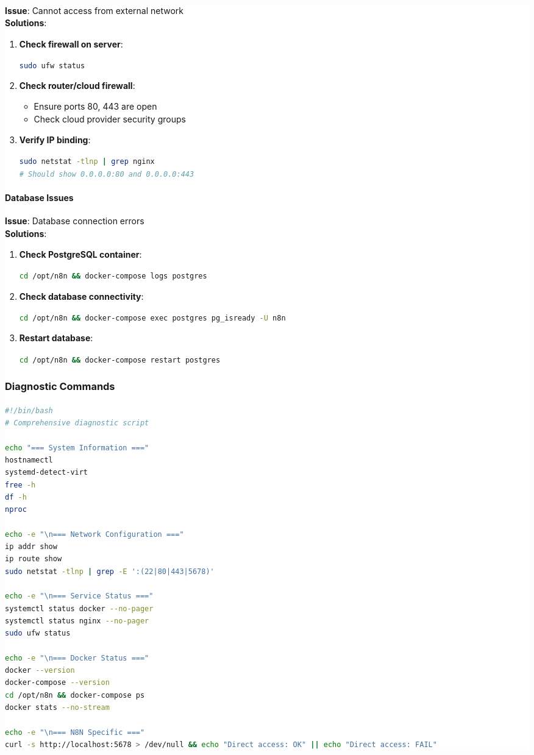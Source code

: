 **Issue**: Cannot access from external network  
**Solutions**:

1. **Check firewall on server**:
   ```bash
   sudo ufw status
   ```

2. **Check router/cloud firewall**:
   - Ensure ports 80, 443 are open
   - Check cloud provider security groups

3. **Verify IP binding**:
   ```bash
   sudo netstat -tlnp | grep nginx
   # Should show 0.0.0.0:80 and 0.0.0.0:443
   ```

#### Database Issues

**Issue**: Database connection errors  
**Solutions**:

1. **Check PostgreSQL container**:
   ```bash
   cd /opt/n8n && docker-compose logs postgres
   ```

2. **Check database connectivity**:
   ```bash
   cd /opt/n8n && docker-compose exec postgres pg_isready -U n8n
   ```

3. **Restart database**:
   ```bash
   cd /opt/n8n && docker-compose restart postgres
   ```

### Diagnostic Commands

```bash
#!/bin/bash
# Comprehensive diagnostic script

echo "=== System Information ==="
hostnamectl
systemd-detect-virt
free -h
df -h
nproc

echo -e "\n=== Network Configuration ==="
ip addr show
ip route show
sudo netstat -tlnp | grep -E ':(22|80|443|5678)'

echo -e "\n=== Service Status ==="
systemctl status docker --no-pager
systemctl status nginx --no-pager
sudo ufw status

echo -e "\n=== Docker Status ==="
docker --version
docker-compose --version
cd /opt/n8n && docker-compose ps
docker stats --no-stream

echo -e "\n=== N8N Specific ==="
curl -s http://localhost:5678 > /dev/null && echo "Direct access: OK" || echo "Direct access: FAIL"
```